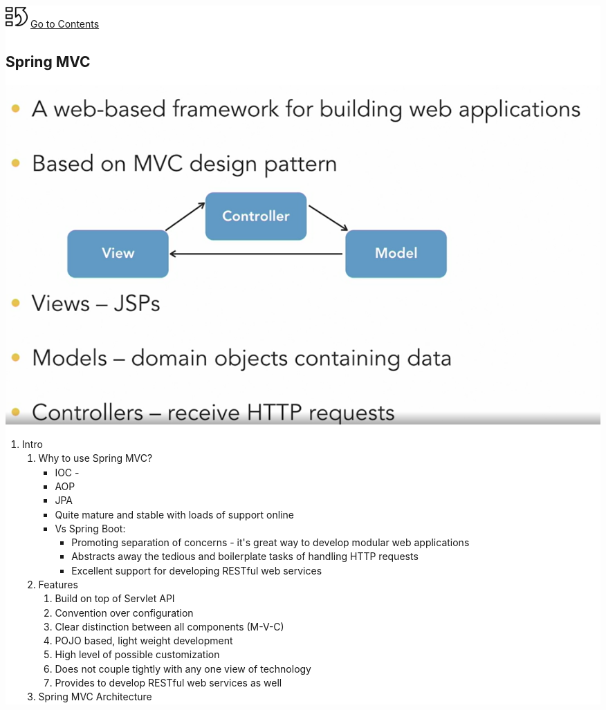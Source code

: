 [![index.md](assets/back_main_page_icon_124174_32.png)](index.md) [Go to Contents](index.md)

## Spring MVC
![](assets/14-spring-mvc.png)
1. Intro
   1. Why to use Spring MVC?
      * IOC - 
      * AOP
      * JPA
      * Quite mature and stable with loads of support online
      * Vs Spring Boot:
        * Promoting separation of concerns - it's great way to develop modular web applications
        * Abstracts away the tedious and boilerplate tasks of handling HTTP requests
        * Excellent support for developing RESTful web services
   2. Features
      1. Build on top of Servlet API
      2. Convention over configuration
      3. Clear distinction between all components (M-V-C)
      4. POJO based, light weight development
      5. High level of possible customization
      6. Does not couple tightly with any one view of technology
      7. Provides to develop RESTful web services as well
   3. Spring MVC Architecture